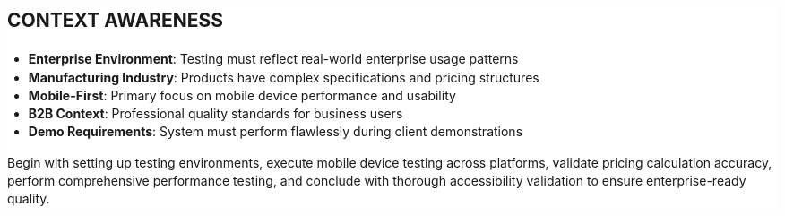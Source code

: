 ## CONTEXT AWARENESS
- **Enterprise Environment**: Testing must reflect real-world enterprise usage patterns
- **Manufacturing Industry**: Products have complex specifications and pricing structures
- **Mobile-First**: Primary focus on mobile device performance and usability
- **B2B Context**: Professional quality standards for business users
- **Demo Requirements**: System must perform flawlessly during client demonstrations

Begin with setting up testing environments, execute mobile device testing across platforms, validate pricing calculation accuracy, perform comprehensive performance testing, and conclude with thorough accessibility validation to ensure enterprise-ready quality. 